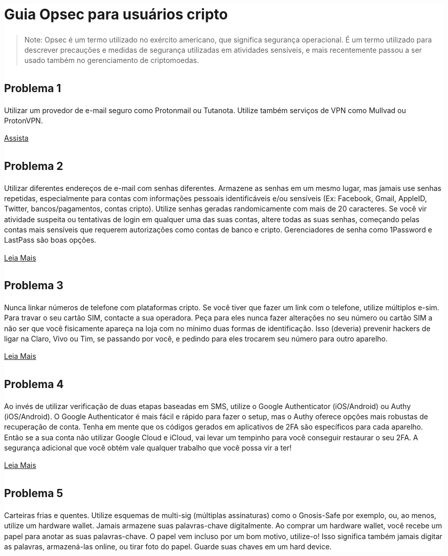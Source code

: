 # Guia Opsec para usuários cripto

> Note: Opsec é um termo utilizado no exército americano, que significa segurança operacional. É um termo utilizado para descrever precauções e medidas de segurança utilizadas em atividades sensíveis, e mais recentemente passou a ser usado também no gerenciamento de criptomoedas.

## Problema 1

Utilizar um provedor de e-mail seguro como Protonmail ou Tutanota. Utilize também serviços de VPN como Mullvad ou ProtonVPN.

[Assista](https://www.youtube.com/channel/UCYVU6rModlGxvJbszCclGGw)

## Problema 2

Utilizar diferentes endereços de e-mail com senhas diferentes. Armazene as senhas em um mesmo lugar, mas jamais use senhas repetidas, especialmente para contas com informações pessoais identificáveis e/ou sensíveis (Ex: Facebook, Gmail, AppleID, Twitter, bancos/pagamentos, contas cripto). Utilize senhas geradas randomicamente com mais de 20 caracteres. Se você vir atividade suspeita ou tentativas de login em qualquer uma das suas contas, altere todas as suas senhas, começando pelas contas mais sensíveis que requerem autorizações como contas de banco e cripto. Gerenciadores de senha como 1Password e LastPass são boas opções.

[Leia Mais](https://blog.keys.casa/7-ways-to-level-up-your-bitcoin-opsec/)

## Problema 3

Nunca linkar números de telefone com plataformas cripto. Se você tiver que fazer um link com o telefone, utilize múltiplos e-sim. Para travar o seu cartão SIM, contacte a sua operadora. Peça para eles nunca fazer alterações no seu número ou cartão SIM a não ser que você fisicamente apareça na loja com no mínimo duas formas de identificação. Isso (deveria) prevenir hackers de ligar na Claro, Vivo ou Tim, se passando por você, e pedindo para eles trocarem seu número para outro aparelho.

[Leia Mais](https://medium.com/the-business-of-crypto/fundamentals-of-opsec-in-crypto-7844ba701b1d)

## Problema 4

Ao invés de utilizar verificação de duas etapas baseadas em SMS, utilize o Google Authenticator (iOS/Android) ou Authy (iOS/Android). O Google Authenticator é mais fácil e rápido para fazer o setup, mas o Authy oferece opções mais robustas de recuperação de conta. Tenha em mente que os códigos gerados em aplicativos de 2FA são específicos para cada aparelho. Então se a sua conta não utilizar Google Cloud e iCloud, vai levar um tempinho para você conseguir restaurar o seu 2FA. A segurança adicional que você obtém vale qualquer trabalho que você possa vir a ter!

[Leia Mais](https://www.threatstack.com/blog/five-opsec-best-practices-to-live-by)

## Problema 5

Carteiras frias e quentes. Utilize esquemas de multi-sig (múltiplas assinaturas) como o Gnosis-Safe por exemplo, ou, ao menos, utilize um hardware wallet. Jamais armazene suas palavras-chave digitalmente. Ao comprar um hardware wallet, você recebe um papel para anotar as suas palavras-chave. O papel vem incluso por um bom motivo, utilize-o! Isso significa também jamais digitar as palavras, armazená-las online, ou tirar foto do papel. Guarde suas chaves em um hard device.
